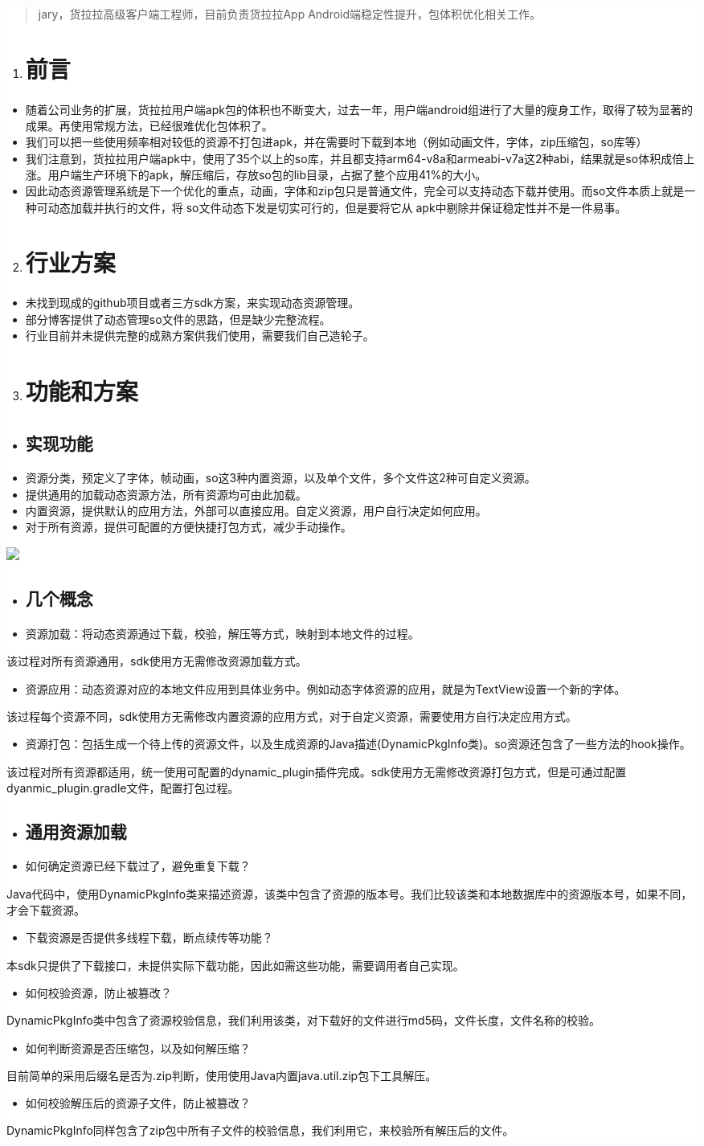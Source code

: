 > jary，货拉拉高级客户端工程师，目前负责货拉拉App Android端稳定性提升，包体积优化相关工作。

1.  # 前言

-   随着公司业务的扩展，货拉拉用户端apk包的体积也不断变大，过去一年，用户端android组进行了大量的瘦身工作，取得了较为显著的成果。再使用常规方法，已经很难优化包体积了。
-   我们可以把一些使用频率相对较低的资源不打包进apk，并在需要时下载到本地（例如动画文件，字体，zip压缩包，so库等）
-   我们注意到，货拉拉用户端apk中，使用了35个以上的so库，并且都支持arm64-v8a和armeabi-v7a这2种abi，结果就是so体积成倍上涨。用户端生产环境下的apk，解压缩后，存放so包的lib目录，占据了整个应用41%的大小。
-   因此动态资源管理系统是下一个优化的重点，动画，字体和zip包只是普通文件，完全可以支持动态下载并使用。而so文件本质上就是一种可动态加载并执行的文件，将 so文件动态下发是切实可行的，但是要将它从 apk中剔除并保证稳定性并不是一件易事。

2.  # 行业方案

-   未找到现成的github项目或者三方sdk方案，来实现动态资源管理。
-   部分博客提供了动态管理so文件的思路，但是缺少完整流程。
-   行业目前并未提供完整的成熟方案供我们使用，需要我们自己造轮子。

3.  # 功能和方案

-   ## 实现功能
-   资源分类，预定义了字体，帧动画，so这3种内置资源，以及单个文件，多个文件这2种可自定义资源。
-   提供通用的加载动态资源方法，所有资源均可由此加载。
-   内置资源，提供默认的应用方法，外部可以直接应用。自定义资源，用户自行决定如何应用。
-   对于所有资源，提供可配置的方便快捷打包方式，减少手动操作。

![](https://p3-juejin.byteimg.com/tos-cn-i-k3u1fbpfcp/8e9c16ca1fce49b88ed0ac919d6ff1c8~tplv-k3u1fbpfcp-zoom-1.image)

-   ## 几个概念
-   资源加载：将动态资源通过下载，校验，解压等方式，映射到本地文件的过程。

该过程对所有资源通用，sdk使用方无需修改资源加载方式。

-   资源应用：动态资源对应的本地文件应用到具体业务中。例如动态字体资源的应用，就是为TextView设置一个新的字体。

该过程每个资源不同，sdk使用方无需修改内置资源的应用方式，对于自定义资源，需要使用方自行决定应用方式。

-   资源打包：包括生成一个待上传的资源文件，以及生成资源的Java描述(DynamicPkgInfo类)。so资源还包含了一些方法的hook操作。

该过程对所有资源都适用，统一使用可配置的dynamic_plugin插件完成。sdk使用方无需修改资源打包方式，但是可通过配置dyanmic_plugin.gradle文件，配置打包过程。

-   ## 通用资源加载
-   如何确定资源已经下载过了，避免重复下载？

Java代码中，使用DynamicPkgInfo类来描述资源，该类中包含了资源的版本号。我们比较该类和本地数据库中的资源版本号，如果不同，才会下载资源。

-   下载资源是否提供多线程下载，断点续传等功能？

本sdk只提供了下载接口，未提供实际下载功能，因此如需这些功能，需要调用者自己实现。

-   如何校验资源，防止被篡改？

DynamicPkgInfo类中包含了资源校验信息，我们利用该类，对下载好的文件进行md5码，文件长度，文件名称的校验。

-   如何判断资源是否压缩包，以及如何解压缩？

目前简单的采用后缀名是否为.zip判断，使用使用Java内置java.util.zip包下工具解压。

-   如何校验解压后的资源子文件，防止被篡改？

DynamicPkgInfo同样包含了zip包中所有子文件的校验信息，我们利用它，来校验所有解压后的文件。
